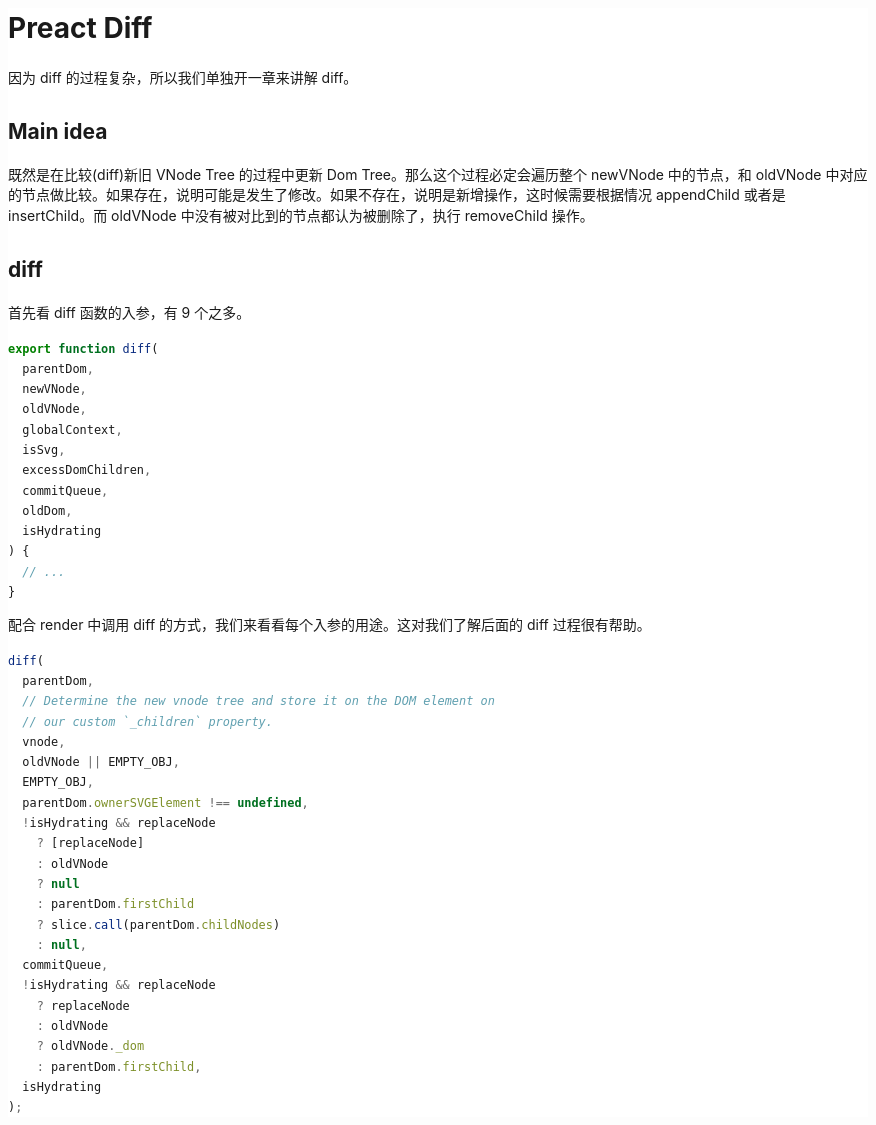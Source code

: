 # Preact Diff

因为 diff 的过程复杂，所以我们单独开一章来讲解 diff。

## Main idea

既然是在比较(diff)新旧 VNode Tree 的过程中更新 Dom Tree。那么这个过程必定会遍历整个 newVNode 中的节点，和 oldVNode 中对应的节点做比较。如果存在，说明可能是发生了修改。如果不存在，说明是新增操作，这时候需要根据情况 appendChild 或者是 insertChild。而 oldVNode 中没有被对比到的节点都认为被删除了，执行 removeChild 操作。

## diff

首先看 diff 函数的入参，有 9 个之多。

```js
export function diff(
  parentDom,
  newVNode,
  oldVNode,
  globalContext,
  isSvg,
  excessDomChildren,
  commitQueue,
  oldDom,
  isHydrating
) {
  // ...
}
```

配合 render 中调用 diff 的方式，我们来看看每个入参的用途。这对我们了解后面的 diff 过程很有帮助。

```js
diff(
  parentDom,
  // Determine the new vnode tree and store it on the DOM element on
  // our custom `_children` property.
  vnode,
  oldVNode || EMPTY_OBJ,
  EMPTY_OBJ,
  parentDom.ownerSVGElement !== undefined,
  !isHydrating && replaceNode
    ? [replaceNode]
    : oldVNode
    ? null
    : parentDom.firstChild
    ? slice.call(parentDom.childNodes)
    : null,
  commitQueue,
  !isHydrating && replaceNode
    ? replaceNode
    : oldVNode
    ? oldVNode._dom
    : parentDom.firstChild,
  isHydrating
);
```
